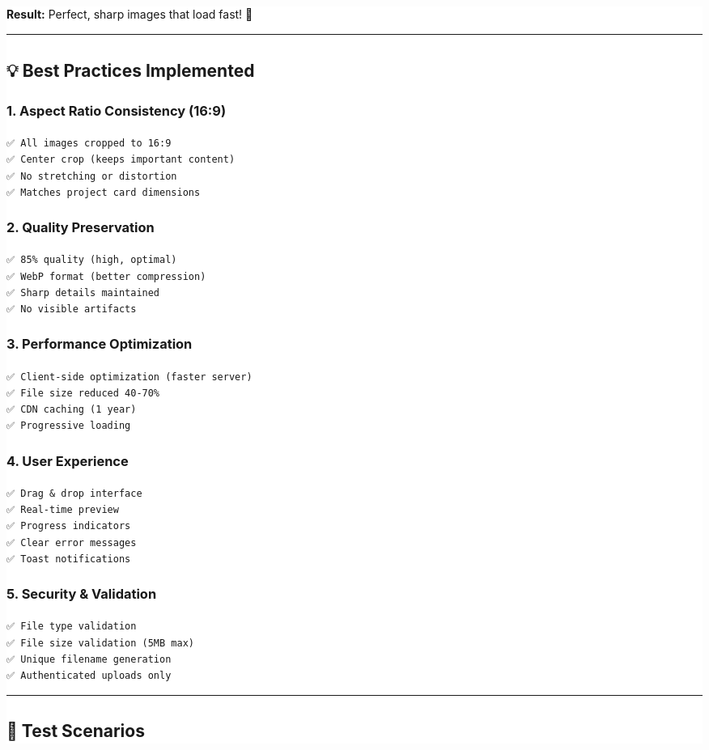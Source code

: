 **Result:** Perfect, sharp images that load fast! 🚀

---

## 💡 Best Practices Implemented

### 1. **Aspect Ratio Consistency (16:9)**
```
✅ All images cropped to 16:9
✅ Center crop (keeps important content)
✅ No stretching or distortion
✅ Matches project card dimensions
```

### 2. **Quality Preservation**
```
✅ 85% quality (high, optimal)
✅ WebP format (better compression)
✅ Sharp details maintained
✅ No visible artifacts
```

### 3. **Performance Optimization**
```
✅ Client-side optimization (faster server)
✅ File size reduced 40-70%
✅ CDN caching (1 year)
✅ Progressive loading
```

### 4. **User Experience**
```
✅ Drag & drop interface
✅ Real-time preview
✅ Progress indicators
✅ Clear error messages
✅ Toast notifications
```

### 5. **Security & Validation**
```
✅ File type validation
✅ File size validation (5MB max)
✅ Unique filename generation
✅ Authenticated uploads only
```

---

## 🧪 Test Scenarios
